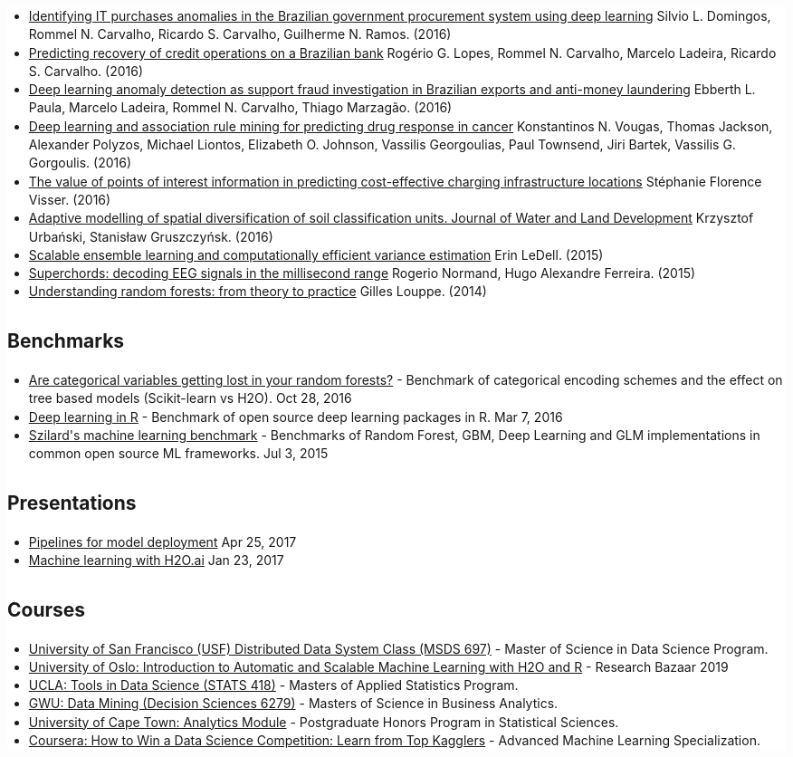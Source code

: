 - [Identifying IT purchases anomalies in the Brazilian government procurement system using deep learning](http://ieeexplore.ieee.org/document/7838233/?reload=true) Silvio L. Domingos, Rommel N. Carvalho, Ricardo S. Carvalho, Guilherme N. Ramos. (2016)
- [Predicting recovery of credit operations on a Brazilian bank](http://ieeexplore.ieee.org/abstract/document/7838243/) Rogério G. Lopes, Rommel N. Carvalho, Marcelo Ladeira, Ricardo S. Carvalho. (2016)
- [Deep learning anomaly detection as support fraud investigation in Brazilian exports and anti-money laundering](http://ieeexplore.ieee.org/abstract/document/7838276/) Ebberth L. Paula, Marcelo Ladeira, Rommel N. Carvalho, Thiago Marzagão. (2016)
- [Deep learning and association rule mining for predicting drug response in cancer](https://doi.org/10.1101/070490) Konstantinos N. Vougas, Thomas Jackson, Alexander Polyzos, Michael Liontos, Elizabeth O. Johnson, Vassilis Georgoulias, Paul Townsend, Jiri Bartek, Vassilis G. Gorgoulis. (2016)
- [The value of points of interest information in predicting cost-effective charging infrastructure locations](http://www.rsm.nl/fileadmin/Images_NEW/ECFEB/The_value_of_points_of_interest_information.pdf) Stéphanie Florence Visser. (2016)
- [Adaptive modelling of spatial diversification of soil classification units. Journal of Water and Land Development](https://www.degruyter.com/downloadpdf/j/jwld.2016.30.issue-1/jwld-2016-0029/jwld-2016-0029.xml) Krzysztof Urbański, Stanisław Gruszczyńsk. (2016)
- [Scalable ensemble learning and computationally efficient variance estimation](http://www.stat.berkeley.edu/~ledell/papers/ledell-phd-thesis.pdf) Erin LeDell. (2015)
- [Superchords: decoding EEG signals in the millisecond range](https://doi.org/10.7287/peerj.preprints.1265v1) Rogerio Normand, Hugo Alexandre Ferreira. (2015)
- [Understanding random forests: from theory to practice](https://github.com/glouppe/phd-thesis) Gilles Louppe. (2014)

## Benchmarks

- [Are categorical variables getting lost in your random forests?](http://roamanalytics.com/2016/10/28/are-categorical-variables-getting-lost-in-your-random-forests/) - Benchmark of categorical encoding schemes and the effect on tree based models (Scikit-learn vs H2O). Oct 28, 2016
- [Deep learning in R](http://www.rblog.uni-freiburg.de/2017/02/07/deep-learning-in-r/) - Benchmark of open source deep learning packages in R. Mar 7, 2016
- [Szilard's machine learning benchmark](https://github.com/szilard/benchm-ml) - Benchmarks of Random Forest, GBM, Deep Learning and GLM implementations in common open source ML frameworks. Jul 3, 2015

## Presentations

- [Pipelines for model deployment](https://www.slideshare.net/rocalabern/digital-origin-pipelines-for-model-deployment) Apr 25, 2017
- [Machine learning with H2O.ai](https://speakerdeck.com/szilard/machine-learning-with-h2o-dot-ai-la-h2o-meetup-at-at-and-t-jan-2017) Jan 23, 2017

## Courses

- [University of San Francisco (USF) Distributed Data System Class (MSDS 697)](https://github.com/dianewoodbridge/2020-msds697-example) - Master of Science in Data Science Program.
- [University of Oslo: Introduction to Automatic and Scalable Machine Learning with H2O and R](https://www.ub.uio.no/english/courses-events/events/all-libraries/2019/research-bazaar-2019.html) - Research Bazaar 2019
- [UCLA: Tools in Data Science (STATS 418)](https://github.com/szilard/teach-data-science-UCLA-master-appl-stats) - Masters of Applied Statistics Program.
- [GWU: Data Mining (Decision Sciences 6279)](https://github.com/jphall663/GWU_data_mining) - Masters of Science in Business Analytics.
- [University of Cape Town: Analytics Module](http://www.stats.uct.ac.za/stats/study/postgrad/honours) - Postgraduate Honors Program in Statistical Sciences.
- [Coursera: How to Win a Data Science Competition: Learn from Top Kagglers](https://www.coursera.org/learn/competitive-data-science) - Advanced Machine Learning Specialization.
